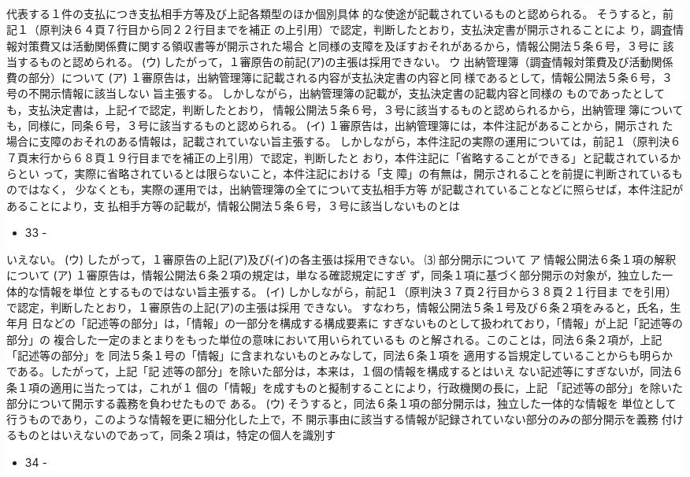 代表する１件の支払につき支払相手方等及び上記各類型のほか個別具体
的な使途が記載されているものと認められる。 
そうすると，前記１（原判決６４頁７行目から同２２行目までを補正
の上引用）で認定，判断したとおり，支払決定書が開示されることによ
り，調査情報対策費又は活動関係費に関する領収書等が開示された場合
と同様の支障を及ぼすおそれがあるから，情報公開法５条６号，３号に
該当するものと認められる。 
   (ウ) したがって，１審原告の前記(ア)の主張は採用できない。 
  ウ 出納管理簿（調査情報対策費及び活動関係費の部分）について 
   (ア) １審原告は，出納管理簿に記載される内容が支払決定書の内容と同
様であるとして，情報公開法５条６号，３号の不開示情報に該当しない
旨主張する。 
しかしながら，出納管理簿の記載が，支払決定書の記載内容と同様の
ものであったとしても，支払決定書は，上記イで認定，判断したとおり，
情報公開法５条６号，３号に該当するものと認められるから，出納管理
簿についても，同様に，同条６号，３号に該当するものと認められる。 
   (イ) １審原告は，出納管理簿には，本件注記があることから，開示され
た場合に支障のおそれのある情報は，記載されていない旨主張する。 
しかしながら，本件注記の実際の運用については，前記１（原判決６
７頁末行から６８頁１９行目までを補正の上引用）で認定，判断したと
おり，本件注記に「省略することができる」と記載されているからとい
って，実際に省略されているとは限らないこと，本件注記における「支
障」の有無は，開示されることを前提に判断されているものではなく，
少なくとも，実際の運用では，出納管理簿の全てについて支払相手方等
が記載されていることなどに照らせば，本件注記があることにより，支
払相手方等の記載が，情報公開法５条６号，３号に該当しないものとは
- 33 - 
 
いえない。 
(ウ) したがって，１審原告の上記(ア)及び(イ)の各主張は採用できない。 
 ⑶ 部分開示について 
  ア 情報公開法６条１項の解釈について 
   (ア) １審原告は，情報公開法６条２項の規定は，単なる確認規定にすぎ
ず，同条１項に基づく部分開示の対象が，独立した一体的な情報を単位
とするものではない旨主張する。 
   (イ) しかしながら，前記１（原判決３７頁２行目から３８頁２１行目ま
でを引用）で認定，判断したとおり，１審原告の上記(ア)の主張は採用
できない。 
すなわち，情報公開法５条１号及び６条２項をみると，氏名，生年月
日などの「記述等の部分」は，「情報」の一部分を構成する構成要素に
すぎないものとして扱われており，「情報」が上記「記述等の部分」の
複合した一定のまとまりをもった単位の意味において用いられているも
のと解される。このことは，同法６条２項が，上記「記述等の部分」を
同法５条１号の「情報」に含まれないものとみなして，同法６条１項を
適用する旨規定していることからも明らかである。したがって，上記「記
述等の部分」を除いた部分は，本来は，１個の情報を構成するとはいえ
ない記述等にすぎないが，同法６条１項の適用に当たっては，これが１
個の「情報」を成すものと擬制することにより，行政機関の長に，上記
「記述等の部分」を除いた部分について開示する義務を負わせたもので
ある。 
(ウ) そうすると，同法６条１項の部分開示は，独立した一体的な情報を
単位として行うものであり，このような情報を更に細分化した上で，不
開示事由に該当する情報が記録されていない部分のみの部分開示を義務
付けるものとはいえないのであって，同条２項は，特定の個人を識別す
- 34 - 
 